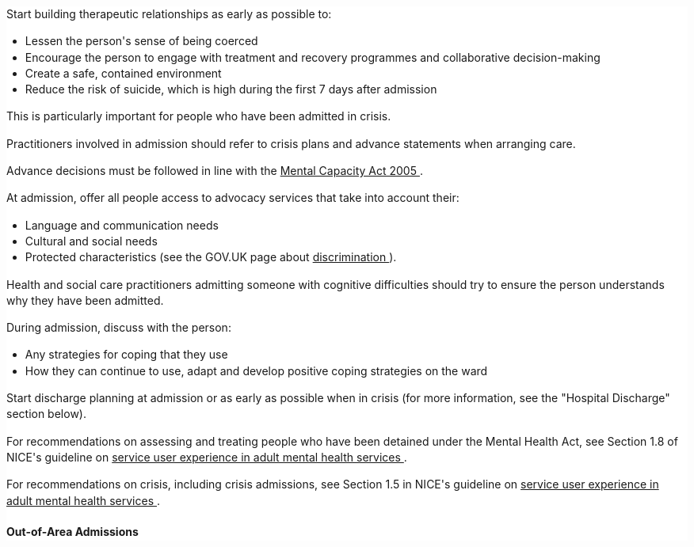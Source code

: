 
Start building therapeutic relationships as early as possible to: 


  * Lessen the person's sense of being coerced 
  * Encourage the person to engage with treatment and recovery programmes and collaborative decision-making 
  * Create a safe, contained environment 
  * Reduce the risk of suicide, which is high during the first 7 days after admission 




This is particularly important for people who have been admitted in crisis. 


Practitioners involved in admission should refer to crisis plans and advance statements when arranging care. 


Advance decisions must be followed in line with the [ Mental Capacity Act 2005 ](http://www.legislation.gov.uk/ukpga/2005/9/part/1/crossheading/advance-decisions-to-refuse-treatment "UK Government Web site") . 


At admission, offer all people access to advocacy services that take into account their: 


  * Language and communication needs 
  * Cultural and social needs 
  * Protected characteristics (see the GOV.UK page about [ discrimination ](https://www.gov.uk/discrimination-your-rights "UK Government Web site") ). 




Health and social care practitioners admitting someone with cognitive difficulties should try to ensure the person understands why they have been admitted. 


During admission, discuss with the person: 


  * Any strategies for coping that they use 
  * How they can continue to use, adapt and develop positive coping strategies on the ward 




Start discharge planning at admission or as early as possible when in crisis (for more information, see the "Hospital Discharge" section below). 


For recommendations on assessing and treating people who have been detained under the Mental Health Act, see Section 1.8 of NICE's guideline on [ service user experience in adult mental health services ](https://www.nice.org.uk/guidance/CG136/chapter/1-Guidance#care-and-support-across-all-points-on-the-care-pathway "NICE Web site") . 


For recommendations on crisis, including crisis admissions, see Section 1.5 in NICE's guideline on [ service user experience in adult mental health services ](https://www.nice.org.uk/guidance/CG136/chapter/1-Guidance#care-and-support-across-all-points-on-the-care-pathway "NICE Web site") . 


####  Out-of-Area Admissions 
